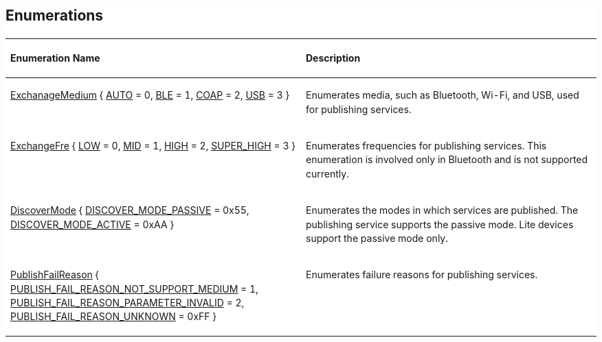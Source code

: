 ## Enumerations<a name="enum-members"></a>

<a name="table798357339090251"></a>
<table><thead align="left"><tr id="row1542457554090251"><th class="cellrowborder" valign="top" width="50%" id="mcps1.1.3.1.1"><p id="p961972496090251"><a name="p961972496090251"></a><a name="p961972496090251"></a>Enumeration Name</p>
</th>
<th class="cellrowborder" valign="top" width="50%" id="mcps1.1.3.1.2"><p id="p2143856394090251"><a name="p2143856394090251"></a><a name="p2143856394090251"></a>Description</p>
</th>
</tr>
</thead>
<tbody><tr id="row1076564511090251"><td class="cellrowborder" valign="top" width="50%" headers="mcps1.1.3.1.1 "><p id="p1441454526090251"><a name="p1441454526090251"></a><a name="p1441454526090251"></a><a href="softbus.md#gaf5c7c122990f0ab5bd46b9bc47b5868b">ExchanageMedium</a> { <a href="softbus.md#ggaf5c7c122990f0ab5bd46b9bc47b5868baeef9468d1b98bca652a04bf5063fd9d6">AUTO</a> = 0, <a href="softbus.md#ggaf5c7c122990f0ab5bd46b9bc47b5868ba83ac6cc3119966e1e5a7908c9e2e3b6a">BLE</a> = 1, <a href="softbus.md#ggaf5c7c122990f0ab5bd46b9bc47b5868ba8aebc0006e14100ba0e37073b1910195">COAP</a> = 2, <a href="softbus.md#ggaf5c7c122990f0ab5bd46b9bc47b5868ba65f6b55fdc64778bf10632a795b97761">USB</a> = 3 }</p>
</td>
<td class="cellrowborder" valign="top" width="50%" headers="mcps1.1.3.1.2 "><p id="p68981581090251"><a name="p68981581090251"></a><a name="p68981581090251"></a>Enumerates media, such as Bluetooth, Wi-Fi, and USB, used for publishing services. </p>
</td>
</tr>
<tr id="row1369427418090251"><td class="cellrowborder" valign="top" width="50%" headers="mcps1.1.3.1.1 "><p id="p622830566090251"><a name="p622830566090251"></a><a name="p622830566090251"></a><a href="softbus.md#gacf2c77bd7e2c82784078762978123ea3">ExchangeFre</a> { <a href="softbus.md#ggacf2c77bd7e2c82784078762978123ea3a6a226f4143ca3b18999551694cdb72a8">LOW</a> = 0, <a href="softbus.md#ggacf2c77bd7e2c82784078762978123ea3a3bc56824c91d97fcda36dc99687bb236">MID</a> = 1, <a href="softbus.md#ggacf2c77bd7e2c82784078762978123ea3a0c3a1dacf94061154b3ee354359c5893">HIGH</a> = 2, <a href="softbus.md#ggacf2c77bd7e2c82784078762978123ea3a4c5a6024301ee8c176da7226fda23cdc">SUPER_HIGH</a> = 3 }</p>
</td>
<td class="cellrowborder" valign="top" width="50%" headers="mcps1.1.3.1.2 "><p id="p727756426090251"><a name="p727756426090251"></a><a name="p727756426090251"></a>Enumerates frequencies for publishing services. This enumeration is involved only in Bluetooth and is not supported currently. </p>
</td>
</tr>
<tr id="row204582901090251"><td class="cellrowborder" valign="top" width="50%" headers="mcps1.1.3.1.1 "><p id="p2084740668090251"><a name="p2084740668090251"></a><a name="p2084740668090251"></a><a href="softbus.md#ga7369479474cf45e9ca9c0f756473c74f">DiscoverMode</a> { <a href="softbus.md#gga7369479474cf45e9ca9c0f756473c74fac6dc5925b6fb96b8e7e094dcb16b6ebf">DISCOVER_MODE_PASSIVE</a> = 0x55, <a href="softbus.md#gga7369479474cf45e9ca9c0f756473c74fa9223119d2d3b76ce474ba46fcc2b2cdb">DISCOVER_MODE_ACTIVE</a> = 0xAA }</p>
</td>
<td class="cellrowborder" valign="top" width="50%" headers="mcps1.1.3.1.2 "><p id="p65429730090251"><a name="p65429730090251"></a><a name="p65429730090251"></a>Enumerates the modes in which services are published. The publishing service supports the passive mode. Lite devices support the passive mode only. </p>
</td>
</tr>
<tr id="row1128060464090251"><td class="cellrowborder" valign="top" width="50%" headers="mcps1.1.3.1.1 "><p id="p879783342090251"><a name="p879783342090251"></a><a name="p879783342090251"></a><a href="softbus.md#ga6632fcae1db4a3a13370e3fb49e5e620">PublishFailReason</a> { <a href="softbus.md#gga6632fcae1db4a3a13370e3fb49e5e620a1e11e7c898876b4060ae96986331250d">PUBLISH_FAIL_REASON_NOT_SUPPORT_MEDIUM</a> = 1, <a href="softbus.md#gga6632fcae1db4a3a13370e3fb49e5e620aae6c44a3f6e7d11bc6373ca48898d9ca">PUBLISH_FAIL_REASON_PARAMETER_INVALID</a> = 2, <a href="softbus.md#gga6632fcae1db4a3a13370e3fb49e5e620a1cd5dc3834e78f257b99120932eaff8f">PUBLISH_FAIL_REASON_UNKNOWN</a> = 0xFF }</p>
</td>
<td class="cellrowborder" valign="top" width="50%" headers="mcps1.1.3.1.2 "><p id="p671390006090251"><a name="p671390006090251"></a><a name="p671390006090251"></a>Enumerates failure reasons for publishing services. </p>
</td>